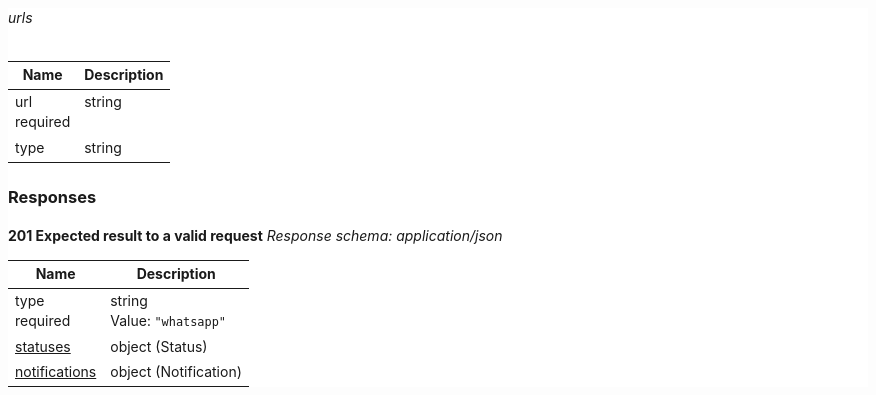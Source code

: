 ###### urls

<div class="magic-block-html">
  <div class="marked-table">
    <table>
    <thead>
      <tr>
        <th>Name</th>
        <th>Description</th>
        </tr>
      </thead>
      <tbody>
        <tr class="row-odd">
          <td>url <br> <span class="req-red">required</span></td>
          <td><span class="type-grey">string</span></td>
        </tr>
        <tr class="row-even">
          <td>type</td>
          <td><span class="type-grey">string</span></td>
        </tr>
      </tbody>
    </table>
  </div>
</div>

### Responses

**201 Expected result to a valid request**
*Response schema: application/json*

<div class="magic-block-html">
  <div class="marked-table">
    <table>
    <thead>
      <tr>
        <th>Name</th>
        <th>Description</th>
        </tr>
      </thead>
      <tbody>
        <tr class="row-odd">
          <td>type <br> <span class="req-red">required</span></td>
          <td><span class="type-grey">string</span> <br> Value: <code class="docutils literal notranslate"><span class="pre">"whatsapp"</span></code></td>
        </tr>
        <tr class="row-even">
          <td><a href="./whatsapp-message#section-statuses">statuses</a></td>
          <td><span class="type-grey">object (Status)</span></td>
        </tr>
        <tr class="row-odd">
          <td><a href="./whatsapp-message#section-notifications">notifications</a></td>
          <td><span class="type-grey">object (Notification)</span></td>
        </tr>
      </tbody>
    </table>
  </div>
</div>
